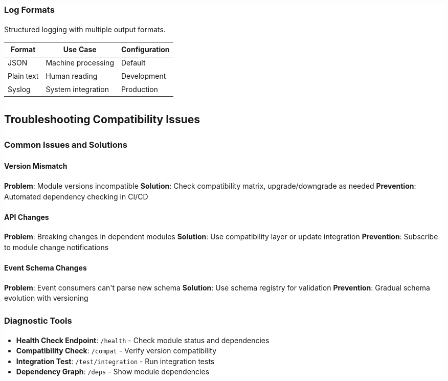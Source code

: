 ### Log Formats
Structured logging with multiple output formats.

| Format | Use Case | Configuration |
|--------|----------|---------------|
| JSON | Machine processing | Default |
| Plain text | Human reading | Development |
| Syslog | System integration | Production |

## Troubleshooting Compatibility Issues

### Common Issues and Solutions

#### Version Mismatch
**Problem**: Module versions incompatible
**Solution**: Check compatibility matrix, upgrade/downgrade as needed
**Prevention**: Automated dependency checking in CI/CD

#### API Changes
**Problem**: Breaking changes in dependent modules
**Solution**: Use compatibility layer or update integration
**Prevention**: Subscribe to module change notifications

#### Event Schema Changes
**Problem**: Event consumers can't parse new schema
**Solution**: Use schema registry for validation
**Prevention**: Gradual schema evolution with versioning

### Diagnostic Tools
- **Health Check Endpoint**: `/health` - Check module status and dependencies
- **Compatibility Check**: `/compat` - Verify version compatibility
- **Integration Test**: `/test/integration` - Run integration tests
- **Dependency Graph**: `/deps` - Show module dependencies